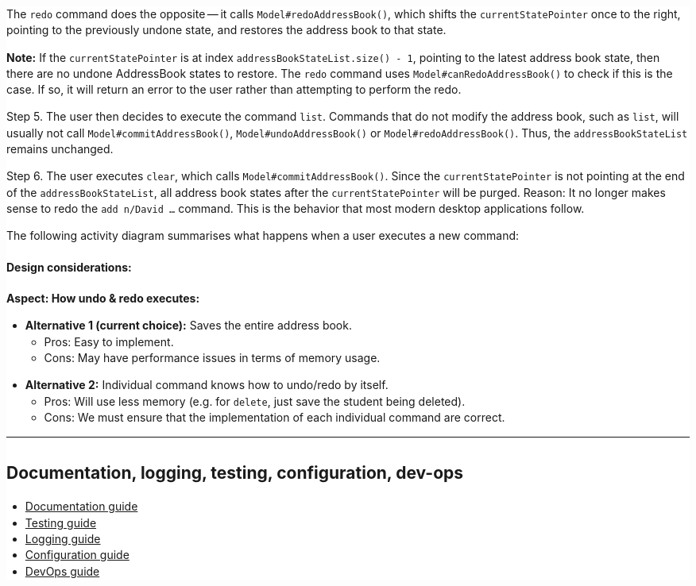 <div style="margin-top: 10px;"></div>

The `redo` command does the opposite — it calls `Model#redoAddressBook()`, which shifts the `currentStatePointer` once to the right, pointing to the previously undone state, and restores the address book to that state.

<box type="info" seamless>

**Note:** If the `currentStatePointer` is at index `addressBookStateList.size() - 1`, pointing to the latest address book state, then there are no undone AddressBook states to restore. The `redo` command uses `Model#canRedoAddressBook()` to check if this is the case. If so, it will return an error to the user rather than attempting to perform the redo.

</box>

Step 5. The user then decides to execute the command `list`. Commands that do not modify the address book, such as `list`, will usually not call `Model#commitAddressBook()`, `Model#undoAddressBook()` or `Model#redoAddressBook()`. Thus, the `addressBookStateList` remains unchanged.

<puml src="diagrams/UndoRedoState4.puml" alt="UndoRedoState4" />

<div style="margin-top: 10px;"></div>

Step 6. The user executes `clear`, which calls `Model#commitAddressBook()`. Since the `currentStatePointer` is not pointing at the end of the `addressBookStateList`, all address book states after the `currentStatePointer` will be purged. Reason: It no longer makes sense to redo the `add n/David …​` command. This is the behavior that most modern desktop applications follow.

<puml src="diagrams/UndoRedoState5.puml" alt="UndoRedoState5" />

<div style="margin-top: 10px;"></div>

The following activity diagram summarises what happens when a user executes a new command:

<puml src="diagrams/CommitActivityDiagram.puml" width="250" />

<div style="margin-top: 10px;"></div>

#### Design considerations:

**Aspect: How undo & redo executes:**

* **Alternative 1 (current choice):** Saves the entire address book.
  * Pros: Easy to implement.
  * Cons: May have performance issues in terms of memory usage.

<div style="margin-top: 10px;"></div>

* **Alternative 2:** Individual command knows how to undo/redo by itself.
  * Pros: Will use less memory (e.g. for `delete`, just save the student being deleted).
  * Cons: We must ensure that the implementation of each individual command are correct.



--------------------------------------------------------------------------------------------------------------------

## **Documentation, logging, testing, configuration, dev-ops**

* [Documentation guide](Documentation.md)
* [Testing guide](Testing.md)
* [Logging guide](Logging.md)
* [Configuration guide](Configuration.md)
* [DevOps guide](DevOps.md)
